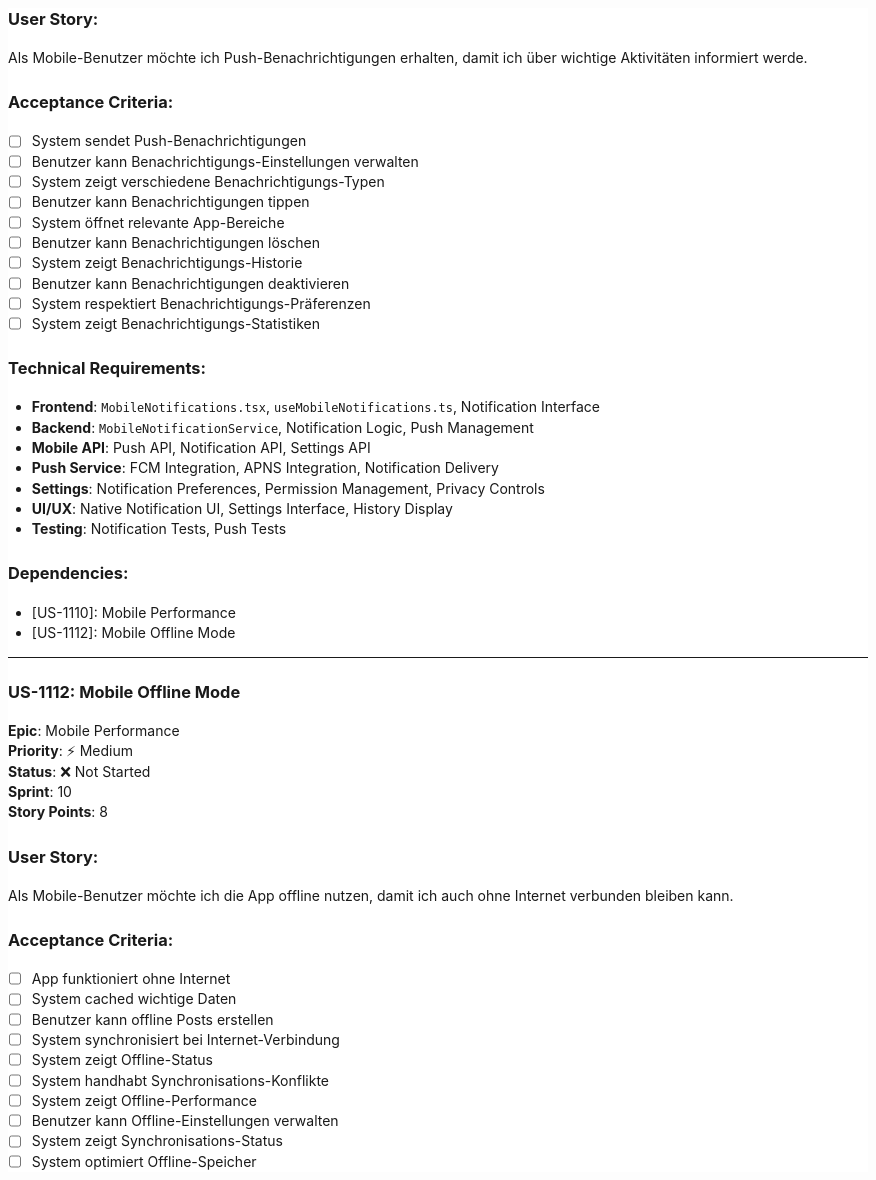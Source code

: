 ### **User Story:**
Als Mobile-Benutzer möchte ich Push-Benachrichtigungen erhalten, damit ich über wichtige Aktivitäten informiert werde.

### **Acceptance Criteria:**
- [ ] System sendet Push-Benachrichtigungen
- [ ] Benutzer kann Benachrichtigungs-Einstellungen verwalten
- [ ] System zeigt verschiedene Benachrichtigungs-Typen
- [ ] Benutzer kann Benachrichtigungen tippen
- [ ] System öffnet relevante App-Bereiche
- [ ] Benutzer kann Benachrichtigungen löschen
- [ ] System zeigt Benachrichtigungs-Historie
- [ ] Benutzer kann Benachrichtigungen deaktivieren
- [ ] System respektiert Benachrichtigungs-Präferenzen
- [ ] System zeigt Benachrichtigungs-Statistiken

### **Technical Requirements:**
- **Frontend**: `MobileNotifications.tsx`, `useMobileNotifications.ts`, Notification Interface
- **Backend**: `MobileNotificationService`, Notification Logic, Push Management
- **Mobile API**: Push API, Notification API, Settings API
- **Push Service**: FCM Integration, APNS Integration, Notification Delivery
- **Settings**: Notification Preferences, Permission Management, Privacy Controls
- **UI/UX**: Native Notification UI, Settings Interface, History Display
- **Testing**: Notification Tests, Push Tests

### **Dependencies:**
- [US-1110]: Mobile Performance
- [US-1112]: Mobile Offline Mode

---

### **US-1112: Mobile Offline Mode**

**Epic**: Mobile Performance  
**Priority**: ⚡ Medium  
**Status**: ❌ Not Started  
**Sprint**: 10  
**Story Points**: 8  

### **User Story:**
Als Mobile-Benutzer möchte ich die App offline nutzen, damit ich auch ohne Internet verbunden bleiben kann.

### **Acceptance Criteria:**
- [ ] App funktioniert ohne Internet
- [ ] System cached wichtige Daten
- [ ] Benutzer kann offline Posts erstellen
- [ ] System synchronisiert bei Internet-Verbindung
- [ ] System zeigt Offline-Status
- [ ] System handhabt Synchronisations-Konflikte
- [ ] System zeigt Offline-Performance
- [ ] Benutzer kann Offline-Einstellungen verwalten
- [ ] System zeigt Synchronisations-Status
- [ ] System optimiert Offline-Speicher
